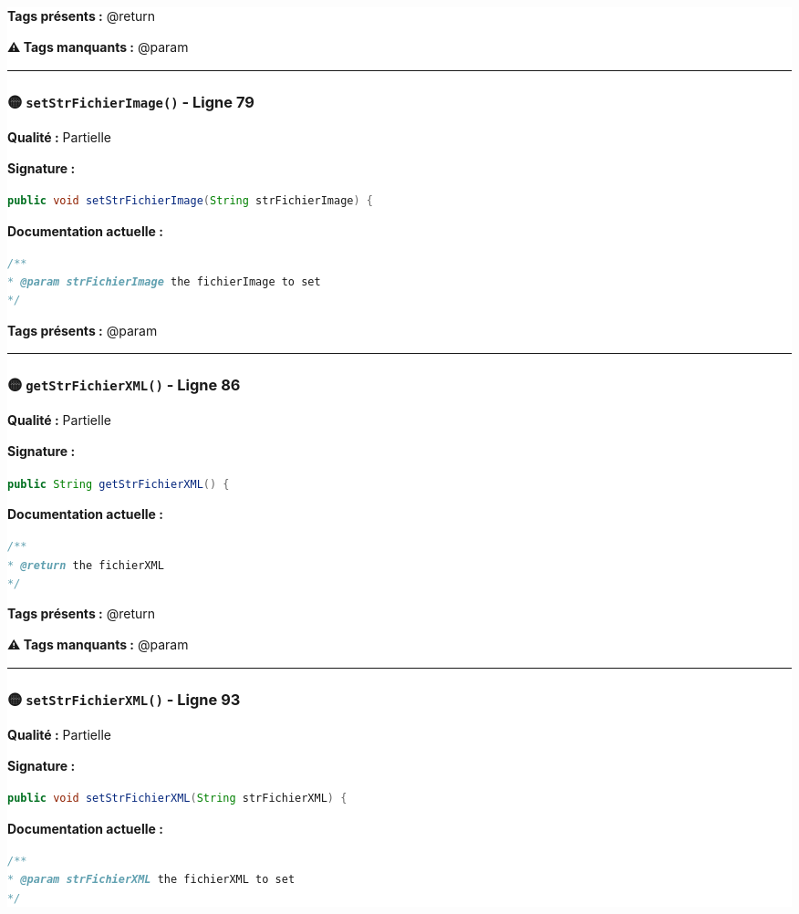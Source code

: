 **Tags présents :** @return

**⚠️ Tags manquants :** @param

---

### 🟡 `setStrFichierImage()` - Ligne 79

**Qualité :** Partielle

**Signature :**
```java
public void setStrFichierImage(String strFichierImage) {
```

**Documentation actuelle :**
```java
/**
* @param strFichierImage the fichierImage to set
*/
```

**Tags présents :** @param

---

### 🟡 `getStrFichierXML()` - Ligne 86

**Qualité :** Partielle

**Signature :**
```java
public String getStrFichierXML() {
```

**Documentation actuelle :**
```java
/**
* @return the fichierXML
*/
```

**Tags présents :** @return

**⚠️ Tags manquants :** @param

---

### 🟡 `setStrFichierXML()` - Ligne 93

**Qualité :** Partielle

**Signature :**
```java
public void setStrFichierXML(String strFichierXML) {
```

**Documentation actuelle :**
```java
/**
* @param strFichierXML the fichierXML to set
*/
```
